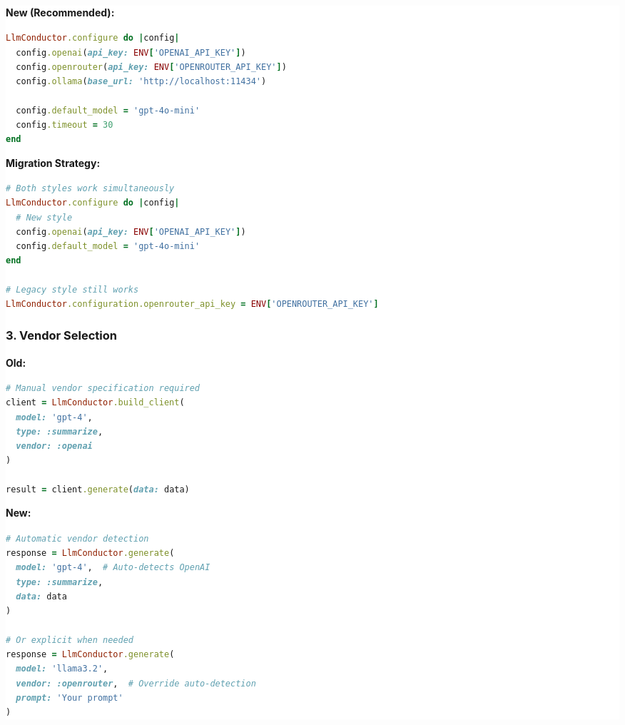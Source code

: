 **New (Recommended):**
```ruby
LlmConductor.configure do |config|
  config.openai(api_key: ENV['OPENAI_API_KEY'])
  config.openrouter(api_key: ENV['OPENROUTER_API_KEY'])  
  config.ollama(base_url: 'http://localhost:11434')
  
  config.default_model = 'gpt-4o-mini'
  config.timeout = 30
end
```

**Migration Strategy:**
```ruby
# Both styles work simultaneously
LlmConductor.configure do |config|
  # New style
  config.openai(api_key: ENV['OPENAI_API_KEY'])
  config.default_model = 'gpt-4o-mini'
end

# Legacy style still works
LlmConductor.configuration.openrouter_api_key = ENV['OPENROUTER_API_KEY']
```

### 3. Vendor Selection

**Old:**
```ruby
# Manual vendor specification required
client = LlmConductor.build_client(
  model: 'gpt-4',
  type: :summarize,
  vendor: :openai
)

result = client.generate(data: data)
```

**New:**
```ruby
# Automatic vendor detection
response = LlmConductor.generate(
  model: 'gpt-4',  # Auto-detects OpenAI
  type: :summarize,
  data: data
)

# Or explicit when needed
response = LlmConductor.generate(
  model: 'llama3.2',
  vendor: :openrouter,  # Override auto-detection
  prompt: 'Your prompt'
)
```
